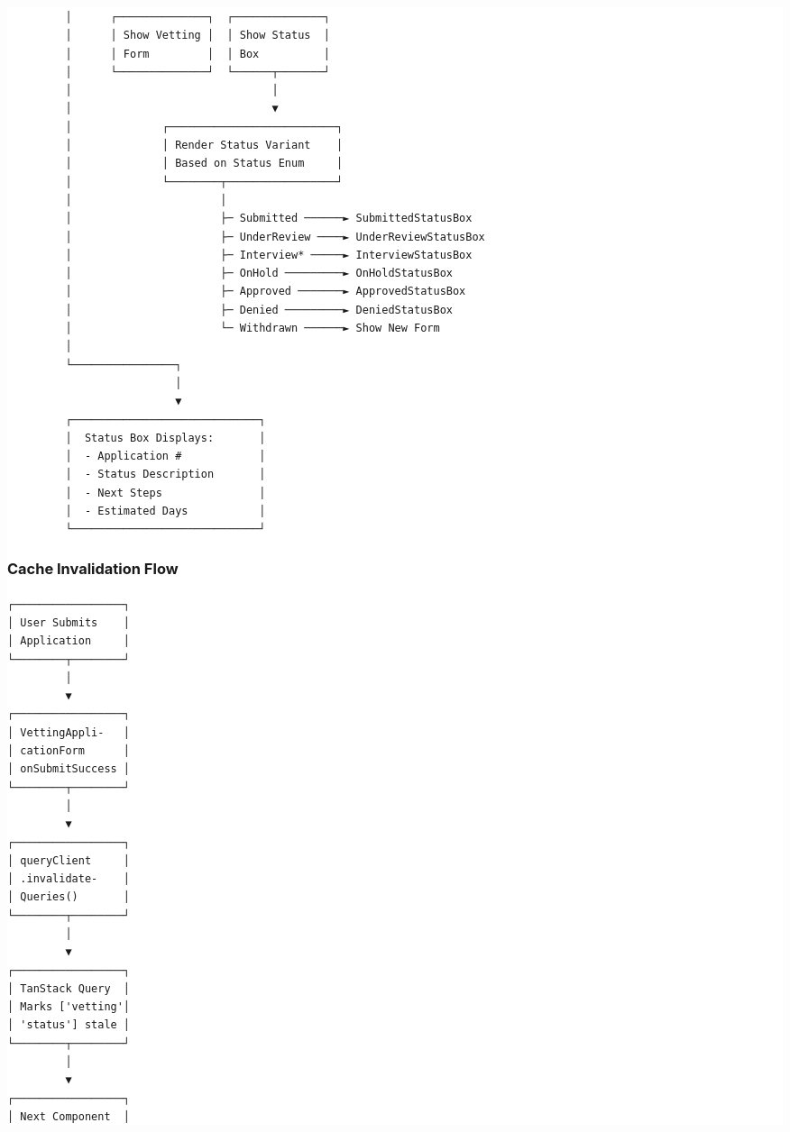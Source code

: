 ```
         │      ┌──────────────┐  ┌──────────────┐
         │      │ Show Vetting │  │ Show Status  │
         │      │ Form         │  │ Box          │
         │      └──────────────┘  └──────┬───────┘
         │                               │
         │                               ▼
         │              ┌──────────────────────────┐
         │              │ Render Status Variant    │
         │              │ Based on Status Enum     │
         │              └────────┬─────────────────┘
         │                       │
         │                       ├─ Submitted ──────► SubmittedStatusBox
         │                       ├─ UnderReview ────► UnderReviewStatusBox
         │                       ├─ Interview* ─────► InterviewStatusBox
         │                       ├─ OnHold ─────────► OnHoldStatusBox
         │                       ├─ Approved ───────► ApprovedStatusBox
         │                       ├─ Denied ─────────► DeniedStatusBox
         │                       └─ Withdrawn ──────► Show New Form
         │
         └────────────────┐
                          │
                          ▼
         ┌─────────────────────────────┐
         │  Status Box Displays:       │
         │  - Application #            │
         │  - Status Description       │
         │  - Next Steps               │
         │  - Estimated Days           │
         └─────────────────────────────┘
```

### Cache Invalidation Flow

```
┌─────────────────┐
│ User Submits    │
│ Application     │
└────────┬────────┘
         │
         ▼
┌─────────────────┐
│ VettingAppli-   │
│ cationForm      │
│ onSubmitSuccess │
└────────┬────────┘
         │
         ▼
┌─────────────────┐
│ queryClient     │
│ .invalidate-    │
│ Queries()       │
└────────┬────────┘
         │
         ▼
┌─────────────────┐
│ TanStack Query  │
│ Marks ['vetting'│
│ 'status'] stale │
└────────┬────────┘
         │
         ▼
┌─────────────────┐
│ Next Component  │
```